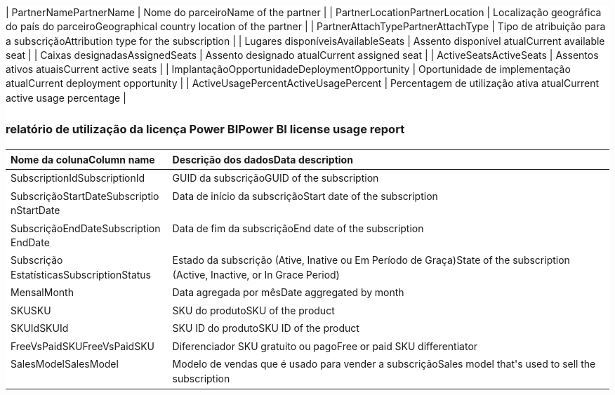 | <span data-ttu-id="2fe99-382">PartnerName</span><span class="sxs-lookup"><span data-stu-id="2fe99-382">PartnerName</span></span> | <span data-ttu-id="2fe99-383">Nome do parceiro</span><span class="sxs-lookup"><span data-stu-id="2fe99-383">Name of the partner</span></span> | 
| <span data-ttu-id="2fe99-384">PartnerLocation</span><span class="sxs-lookup"><span data-stu-id="2fe99-384">PartnerLocation</span></span> | <span data-ttu-id="2fe99-385">Localização geográfica do país do parceiro</span><span class="sxs-lookup"><span data-stu-id="2fe99-385">Geographical country location of the partner</span></span> | 
| <span data-ttu-id="2fe99-386">PartnerAttachType</span><span class="sxs-lookup"><span data-stu-id="2fe99-386">PartnerAttachType</span></span> | <span data-ttu-id="2fe99-387">Tipo de atribuição para a subscrição</span><span class="sxs-lookup"><span data-stu-id="2fe99-387">Attribution type for the subscription</span></span> | 
| <span data-ttu-id="2fe99-388">Lugares disponíveis</span><span class="sxs-lookup"><span data-stu-id="2fe99-388">AvailableSeats</span></span> | <span data-ttu-id="2fe99-389">Assento disponível atual</span><span class="sxs-lookup"><span data-stu-id="2fe99-389">Current available seat</span></span> | 
| <span data-ttu-id="2fe99-390">Caixas designadas</span><span class="sxs-lookup"><span data-stu-id="2fe99-390">AssignedSeats</span></span> | <span data-ttu-id="2fe99-391">Assento designado atual</span><span class="sxs-lookup"><span data-stu-id="2fe99-391">Current assigned seat</span></span> | 
| <span data-ttu-id="2fe99-392">ActiveSeats</span><span class="sxs-lookup"><span data-stu-id="2fe99-392">ActiveSeats</span></span> | <span data-ttu-id="2fe99-393">Assentos ativos atuais</span><span class="sxs-lookup"><span data-stu-id="2fe99-393">Current active seats</span></span> | 
| <span data-ttu-id="2fe99-394">ImplantaçãoOpportunidade</span><span class="sxs-lookup"><span data-stu-id="2fe99-394">DeploymentOpportunity</span></span> | <span data-ttu-id="2fe99-395">Oportunidade de implementação atual</span><span class="sxs-lookup"><span data-stu-id="2fe99-395">Current deployment opportunity</span></span> | 
| <span data-ttu-id="2fe99-396">ActiveUsagePercent</span><span class="sxs-lookup"><span data-stu-id="2fe99-396">ActiveUsagePercent</span></span> | <span data-ttu-id="2fe99-397">Percentagem de utilização ativa atual</span><span class="sxs-lookup"><span data-stu-id="2fe99-397">Current active usage percentage</span></span> | 

### <a name="power-bi-license-usage-report"></a><span data-ttu-id="2fe99-398">**relatório de utilização da licença Power BI**</span><span class="sxs-lookup"><span data-stu-id="2fe99-398">**Power BI license usage report**</span></span>

| <span data-ttu-id="2fe99-399">Nome da coluna</span><span class="sxs-lookup"><span data-stu-id="2fe99-399">Column name</span></span> | <span data-ttu-id="2fe99-400">Descrição dos dados</span><span class="sxs-lookup"><span data-stu-id="2fe99-400">Data description</span></span> | 
| :--------- | :--------- | 
| <span data-ttu-id="2fe99-401">SubscriptionId</span><span class="sxs-lookup"><span data-stu-id="2fe99-401">SubscriptionId</span></span> | <span data-ttu-id="2fe99-402">GUID da subscrição</span><span class="sxs-lookup"><span data-stu-id="2fe99-402">GUID of the subscription</span></span> | 
| <span data-ttu-id="2fe99-403">SubscriçãoStartDate</span><span class="sxs-lookup"><span data-stu-id="2fe99-403">SubscriptionStartDate</span></span> | <span data-ttu-id="2fe99-404">Data de início da subscrição</span><span class="sxs-lookup"><span data-stu-id="2fe99-404">Start date of the subscription</span></span> | 
| <span data-ttu-id="2fe99-405">SubscriçãoEndDate</span><span class="sxs-lookup"><span data-stu-id="2fe99-405">SubscriptionEndDate</span></span> | <span data-ttu-id="2fe99-406">Data de fim da subscrição</span><span class="sxs-lookup"><span data-stu-id="2fe99-406">End date of the subscription</span></span> | 
| <span data-ttu-id="2fe99-407">Subscrição Estatísticas</span><span class="sxs-lookup"><span data-stu-id="2fe99-407">SubscriptionStatus</span></span> | <span data-ttu-id="2fe99-408">Estado da subscrição (Ative, Inative ou Em Período de Graça)</span><span class="sxs-lookup"><span data-stu-id="2fe99-408">State of the subscription (Active, Inactive, or In Grace Period)</span></span> | 
| <span data-ttu-id="2fe99-409">Mensal</span><span class="sxs-lookup"><span data-stu-id="2fe99-409">Month</span></span> | <span data-ttu-id="2fe99-410">Data agregada por mês</span><span class="sxs-lookup"><span data-stu-id="2fe99-410">Date aggregated by month</span></span> | 
| <span data-ttu-id="2fe99-411">SKU</span><span class="sxs-lookup"><span data-stu-id="2fe99-411">SKU</span></span> | <span data-ttu-id="2fe99-412">SKU do produto</span><span class="sxs-lookup"><span data-stu-id="2fe99-412">SKU of the product</span></span> | 
| <span data-ttu-id="2fe99-413">SKUId</span><span class="sxs-lookup"><span data-stu-id="2fe99-413">SKUId</span></span> | <span data-ttu-id="2fe99-414">SKU ID do produto</span><span class="sxs-lookup"><span data-stu-id="2fe99-414">SKU ID of the product</span></span> | 
| <span data-ttu-id="2fe99-415">FreeVsPaidSKU</span><span class="sxs-lookup"><span data-stu-id="2fe99-415">FreeVsPaidSKU</span></span> | <span data-ttu-id="2fe99-416">Diferenciador SKU gratuito ou pago</span><span class="sxs-lookup"><span data-stu-id="2fe99-416">Free or paid SKU differentiator</span></span> | 
| <span data-ttu-id="2fe99-417">SalesModel</span><span class="sxs-lookup"><span data-stu-id="2fe99-417">SalesModel</span></span> | <span data-ttu-id="2fe99-418">Modelo de vendas que é usado para vender a subscrição</span><span class="sxs-lookup"><span data-stu-id="2fe99-418">Sales model that's used to sell the subscription</span></span> | 